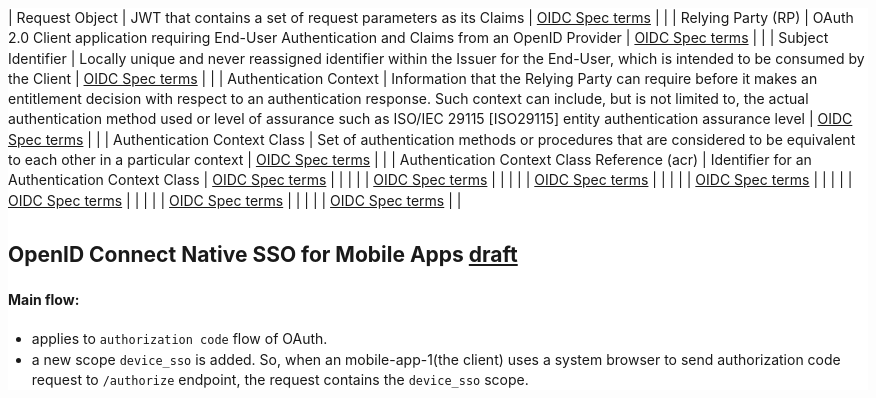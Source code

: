 | Request Object                               | JWT that contains a set of request parameters as its Claims                                                                                                                                                                                                                                                            | [OIDC Spec terms](https://openid.net/specs/openid-connect-core-1_0.html#Terminology) |         |
| Relying Party (RP)                           | OAuth 2.0 Client application requiring End-User Authentication and Claims from an OpenID Provider                                                                                                                                                                                                                      | [OIDC Spec terms](https://openid.net/specs/openid-connect-core-1_0.html#Terminology) |         |
| Subject Identifier                           | Locally unique and never reassigned identifier within the Issuer for the End-User, which is intended to be consumed by the Client                                                                                                                                                                                      | [OIDC Spec terms](https://openid.net/specs/openid-connect-core-1_0.html#Terminology) |         |
| Authentication Context                       | Information that the Relying Party can require before it makes an entitlement decision with respect to an authentication response. Such context can include, but is not limited to, the actual authentication method used or level of assurance such as ISO/IEC 29115 [ISO29115] entity authentication assurance level | [OIDC Spec terms](https://openid.net/specs/openid-connect-core-1_0.html#Terminology) |         |
| Authentication Context Class                 | Set of authentication methods or procedures that are considered to be equivalent to each other in a particular context                                                                                                                                                                                                 | [OIDC Spec terms](https://openid.net/specs/openid-connect-core-1_0.html#Terminology) |         |
| Authentication Context Class Reference (acr) | Identifier for an Authentication Context Class                                                                                                                                                                                                                                                                         | [OIDC Spec terms](https://openid.net/specs/openid-connect-core-1_0.html#Terminology) |         |
|                                              |                                                                                                                                                                                                                                                                                                                        | [OIDC Spec terms](https://openid.net/specs/openid-connect-core-1_0.html#Terminology) |         |
|                                              |                                                                                                                                                                                                                                                                                                                        | [OIDC Spec terms](https://openid.net/specs/openid-connect-core-1_0.html#Terminology) |         |
|                                              |                                                                                                                                                                                                                                                                                                                        | [OIDC Spec terms](https://openid.net/specs/openid-connect-core-1_0.html#Terminology) |         |
|                                              |                                                                                                                                                                                                                                                                                                                        | [OIDC Spec terms](https://openid.net/specs/openid-connect-core-1_0.html#Terminology) |         |
|                                              |                                                                                                                                                                                                                                                                                                                        | [OIDC Spec terms](https://openid.net/specs/openid-connect-core-1_0.html#Terminology) |         |
|                                              |                                                                                                                                                                                                                                                                                                                        | [OIDC Spec terms](https://openid.net/specs/openid-connect-core-1_0.html#Terminology) |         |


## OpenID Connect Native SSO for Mobile Apps [draft](https://openid.net/specs/openid-connect-native-sso-1_0.html)

#### Main flow:

- applies to `authorization code` flow of OAuth.
- a new scope `device_sso` is added. So, when an mobile-app-1(the client) uses a system browser to send authorization code request to `/authorize` endpoint, the request contains the `device_sso` scope.